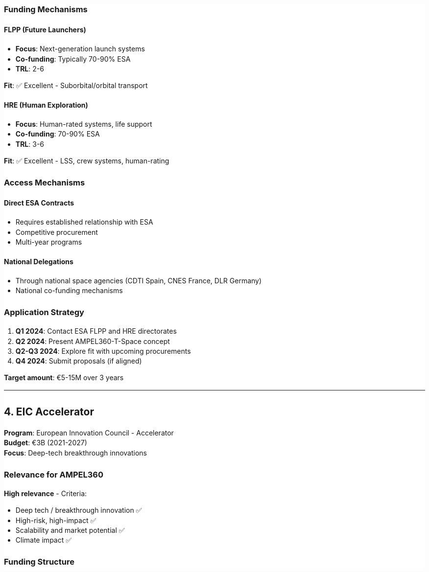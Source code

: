 ### Funding Mechanisms

#### FLPP (Future Launchers)
- **Focus**: Next-generation launch systems
- **Co-funding**: Typically 70-90% ESA
- **TRL**: 2-6

**Fit**: ✅ Excellent - Suborbital/orbital transport

#### HRE (Human Exploration)
- **Focus**: Human-rated systems, life support
- **Co-funding**: 70-90% ESA
- **TRL**: 3-6

**Fit**: ✅ Excellent - LSS, crew systems, human-rating

### Access Mechanisms

#### Direct ESA Contracts
- Requires established relationship with ESA
- Competitive procurement
- Multi-year programs

#### National Delegations
- Through national space agencies (CDTI Spain, CNES France, DLR Germany)
- National co-funding mechanisms

### Application Strategy

1. **Q1 2024**: Contact ESA FLPP and HRE directorates
2. **Q2 2024**: Present AMPEL360-T-Space concept
3. **Q2-Q3 2024**: Explore fit with upcoming procurements
4. **Q4 2024**: Submit proposals (if aligned)

**Target amount**: €5-15M over 3 years

---

## 4. EIC Accelerator

**Program**: European Innovation Council - Accelerator  
**Budget**: €3B (2021-2027)  
**Focus**: Deep-tech breakthrough innovations

### Relevance for AMPEL360

**High relevance** - Criteria:
- Deep tech / breakthrough innovation ✅
- High-risk, high-impact ✅
- Scalability and market potential ✅
- Climate impact ✅

### Funding Structure
